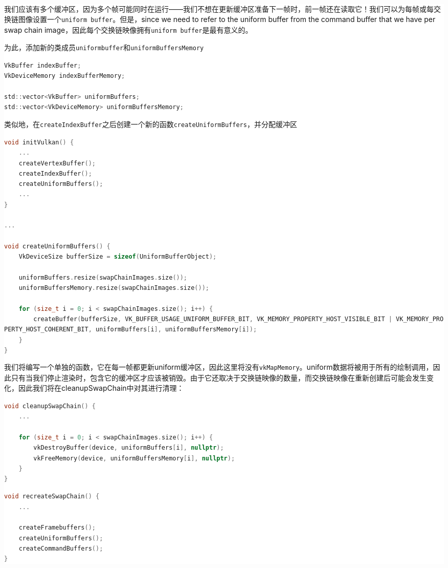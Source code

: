我们应该有多个缓冲区，因为多个帧可能同时在运行——我们不想在更新缓冲区准备下一帧时，前一帧还在读取它！我们可以为每帧或每交换链图像设置一个`uniform buffer`。但是，since we need to refer to the uniform buffer from the command buffer that we have per swap chain image，因此每个交换链映像拥有`uniform buffer`是最有意义的。

为此，添加新的类成员`uniformbuffer`和`uniformBuffersMemory`

```c
VkBuffer indexBuffer;
VkDeviceMemory indexBufferMemory;

std::vector<VkBuffer> uniformBuffers;
std::vector<VkDeviceMemory> uniformBuffersMemory;
```

类似地，在`createIndexBuffer`之后创建一个新的函数`createUniformBuffers`，并分配缓冲区

```c
void initVulkan() {
    ...
    createVertexBuffer();
    createIndexBuffer();
    createUniformBuffers();
    ...
}

...

void createUniformBuffers() {
    VkDeviceSize bufferSize = sizeof(UniformBufferObject);

    uniformBuffers.resize(swapChainImages.size());
    uniformBuffersMemory.resize(swapChainImages.size());

    for (size_t i = 0; i < swapChainImages.size(); i++) {
        createBuffer(bufferSize, VK_BUFFER_USAGE_UNIFORM_BUFFER_BIT, VK_MEMORY_PROPERTY_HOST_VISIBLE_BIT | VK_MEMORY_PROPERTY_HOST_COHERENT_BIT, uniformBuffers[i], uniformBuffersMemory[i]);
    }
}
```

我们将编写一个单独的函数，它在每一帧都更新uniform缓冲区，因此这里将没有`vkMapMemory`。uniform数据将被用于所有的绘制调用，因此只有当我们停止渲染时，包含它的缓冲区才应该被销毁。由于它还取决于交换链映像的数量，而交换链映像在重新创建后可能会发生变化，因此我们将在cleanupSwapChain中对其进行清理：

```c
void cleanupSwapChain() {
    ...

    for (size_t i = 0; i < swapChainImages.size(); i++) {
        vkDestroyBuffer(device, uniformBuffers[i], nullptr);
        vkFreeMemory(device, uniformBuffersMemory[i], nullptr);
    }
}
```

```c
void recreateSwapChain() {
    ...

    createFramebuffers();
    createUniformBuffers();
    createCommandBuffers();
}
```
